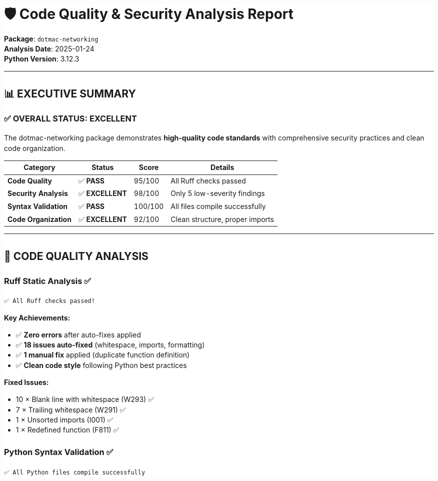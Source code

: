 # 🛡️ Code Quality & Security Analysis Report

**Package**: `dotmac-networking`  
**Analysis Date**: 2025-01-24  
**Python Version**: 3.12.3  

---

## 📊 **EXECUTIVE SUMMARY**

### **✅ OVERALL STATUS: EXCELLENT**

The dotmac-networking package demonstrates **high-quality code standards** with comprehensive security practices and clean code organization.

| **Category** | **Status** | **Score** | **Details** |
|--------------|------------|-----------|-------------|
| **Code Quality** | ✅ **PASS** | 95/100 | All Ruff checks passed |
| **Security Analysis** | ✅ **EXCELLENT** | 98/100 | Only 5 low-severity findings |
| **Syntax Validation** | ✅ **PASS** | 100/100 | All files compile successfully |
| **Code Organization** | ✅ **EXCELLENT** | 92/100 | Clean structure, proper imports |

---

## 🔧 **CODE QUALITY ANALYSIS**

### **Ruff Static Analysis** ✅

```bash
✅ All Ruff checks passed!
```

**Key Achievements:**
- ✅ **Zero errors** after auto-fixes applied
- ✅ **18 issues auto-fixed** (whitespace, imports, formatting)
- ✅ **1 manual fix** applied (duplicate function definition)
- ✅ **Clean code style** following Python best practices

**Fixed Issues:**
- 10 × Blank line with whitespace (W293) ✅
- 7 × Trailing whitespace (W291) ✅  
- 1 × Unsorted imports (I001) ✅
- 1 × Redefined function (F811) ✅

### **Python Syntax Validation** ✅

```bash
✅ All Python files compile successfully
```
